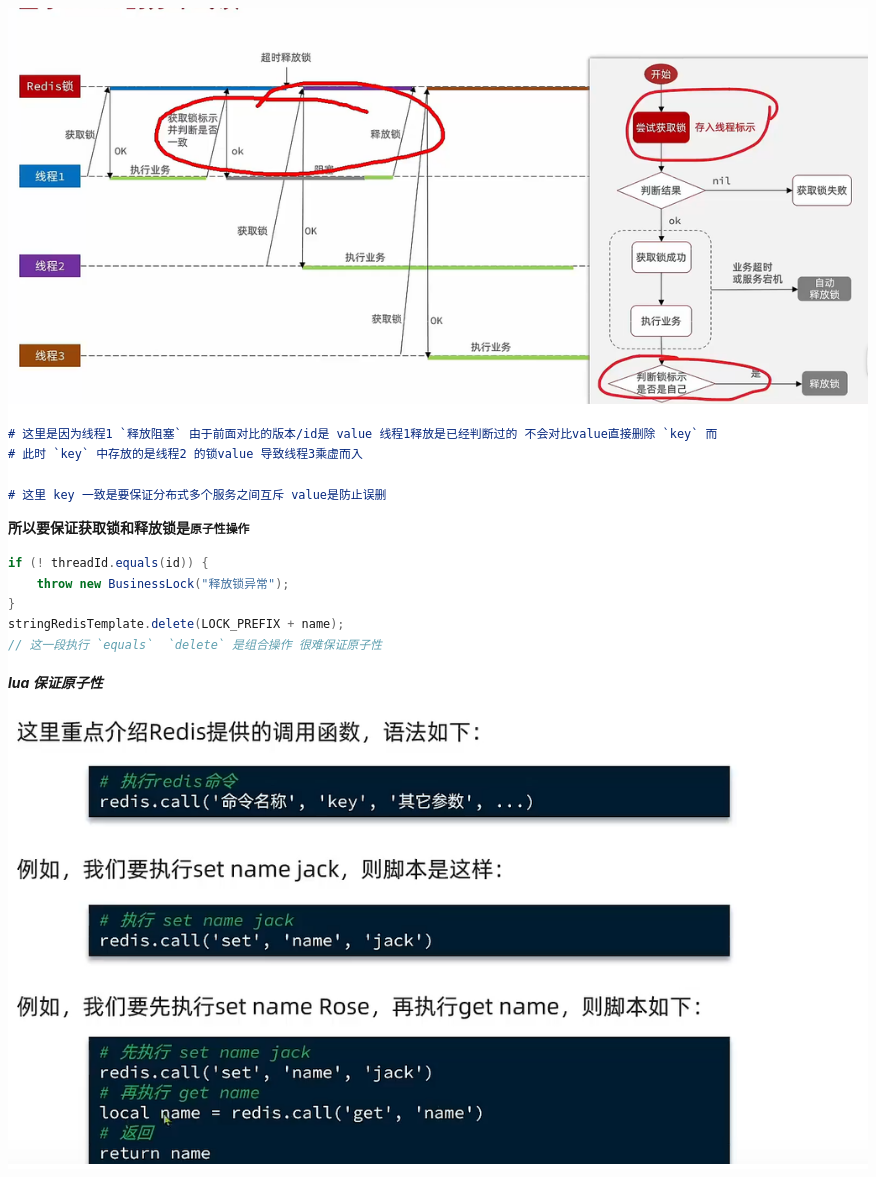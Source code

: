 ![image-20220504191519782](Redis.assets\image-20220504191519782.png)

```markdown
# 这里是因为线程1 `释放阻塞` 由于前面对比的版本/id是 value 线程1释放是已经判断过的 不会对比value直接删除 `key` 而
# 此时 `key` 中存放的是线程2 的锁value 导致线程3乘虚而入

# 这里 key 一致是要保证分布式多个服务之间互斥 value是防止误删
```

**所以要保证获取锁和释放锁是`原子性操作`**

```java
if (! threadId.equals(id)) {
    throw new BusinessLock("释放锁异常");
}
stringRedisTemplate.delete(LOCK_PREFIX + name);
// 这一段执行 `equals`  `delete` 是组合操作 很难保证原子性
```



##### lua 保证原子性

![image-20220504193007203](Redis.assets\image-20220504193007203.png)